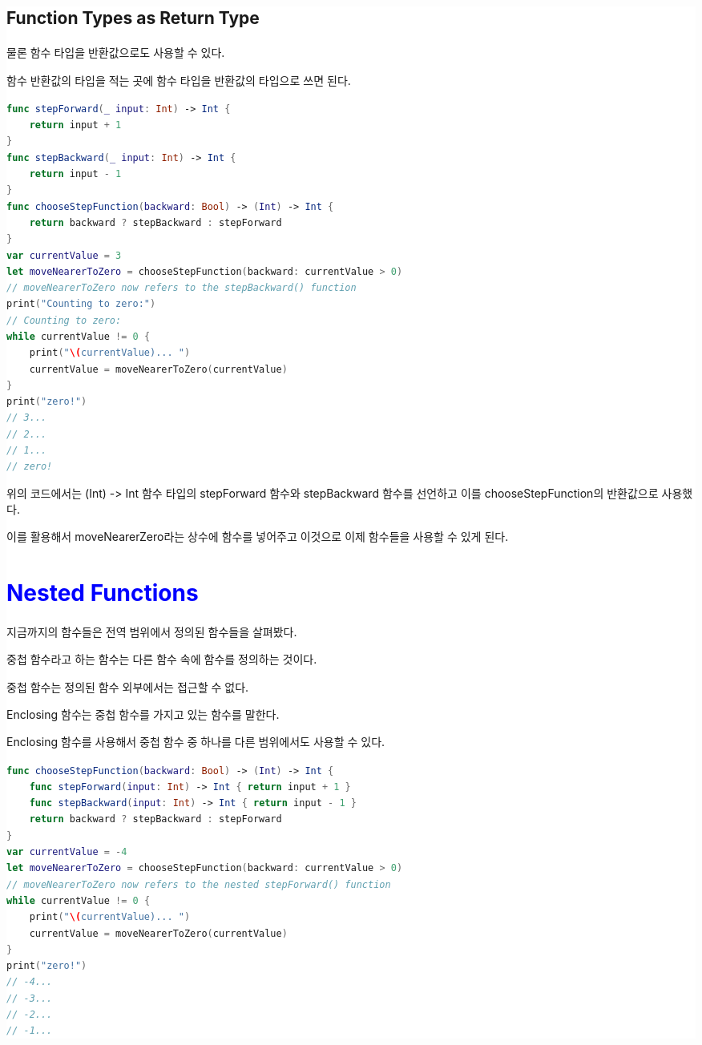 ## Function Types as Return Type

물론 함수 타입을 반환값으로도 사용할 수 있다.

함수 반환값의 타입을 적는 곳에 함수 타입을 반환값의 타입으로 쓰면 된다.

```swift
func stepForward(_ input: Int) -> Int {
    return input + 1
}
func stepBackward(_ input: Int) -> Int {
    return input - 1
}
func chooseStepFunction(backward: Bool) -> (Int) -> Int {
    return backward ? stepBackward : stepForward
}
var currentValue = 3
let moveNearerToZero = chooseStepFunction(backward: currentValue > 0)
// moveNearerToZero now refers to the stepBackward() function
print("Counting to zero:")
// Counting to zero:
while currentValue != 0 {
    print("\(currentValue)... ")
    currentValue = moveNearerToZero(currentValue)
}
print("zero!")
// 3...
// 2...
// 1...
// zero!
```

위의 코드에서는 (Int) -> Int 함수 타입의 stepForward 함수와 stepBackward 함수를 선언하고 이를 chooseStepFunction의 반환값으로 사용했다.

이를 활용해서 moveNearerZero라는 상수에 함수를 넣어주고 이것으로 이제 함수들을 사용할 수 있게 된다.

# <span style="color:blue">Nested Functions</span>

지금까지의 함수들은 전역 범위에서 정의된 함수들을 살펴봤다.

중첩 함수라고 하는 함수는 다른 함수 속에 함수를 정의하는 것이다.

중첩 함수는 정의된 함수 외부에서는 접근할 수 없다.

Enclosing 함수는 중첩 함수를 가지고 있는 함수를 말한다.

Enclosing 함수를 사용해서 중첩 함수 중 하나를 다른 범위에서도 사용할 수 있다.

```swift
func chooseStepFunction(backward: Bool) -> (Int) -> Int {
    func stepForward(input: Int) -> Int { return input + 1 }
    func stepBackward(input: Int) -> Int { return input - 1 }
    return backward ? stepBackward : stepForward
}
var currentValue = -4
let moveNearerToZero = chooseStepFunction(backward: currentValue > 0)
// moveNearerToZero now refers to the nested stepForward() function
while currentValue != 0 {
    print("\(currentValue)... ")
    currentValue = moveNearerToZero(currentValue)
}
print("zero!")
// -4...
// -3...
// -2...
// -1...
```